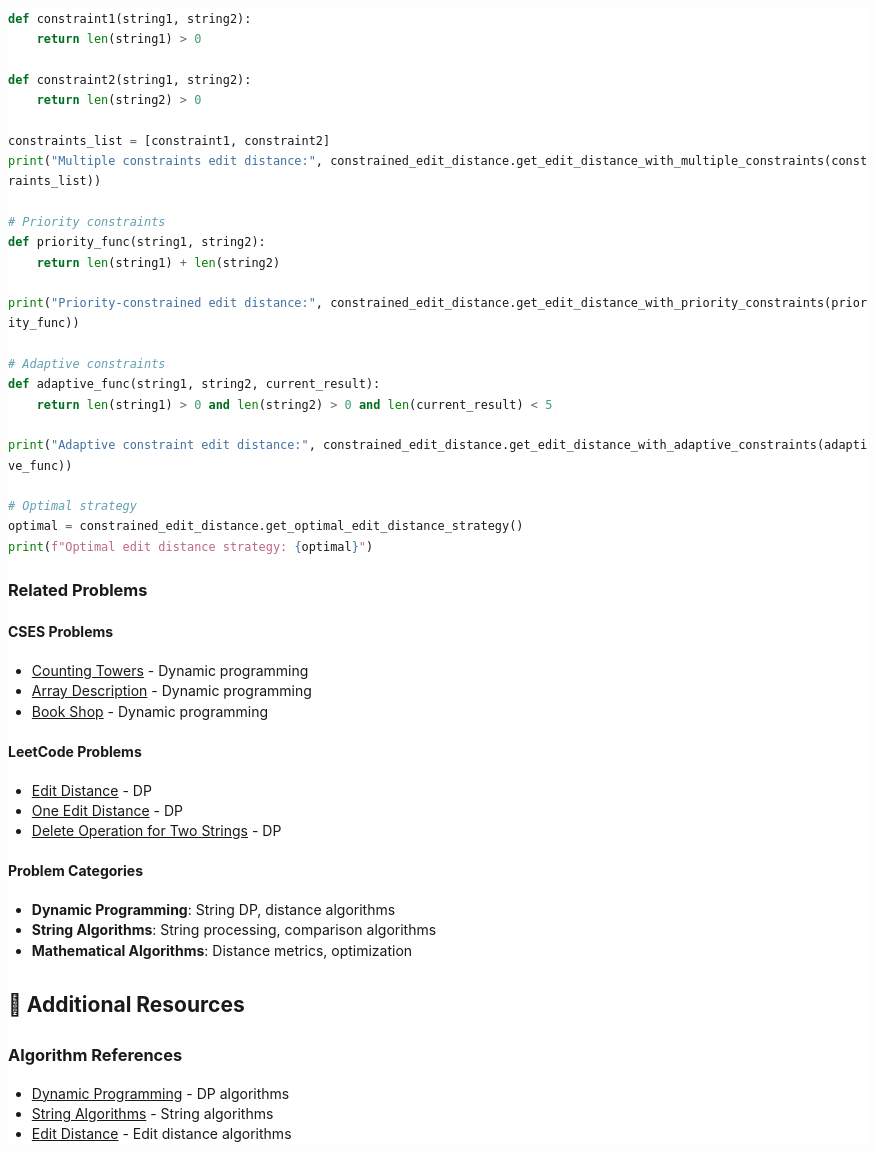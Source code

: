 ```python
def constraint1(string1, string2):
    return len(string1) > 0

def constraint2(string1, string2):
    return len(string2) > 0

constraints_list = [constraint1, constraint2]
print("Multiple constraints edit distance:", constrained_edit_distance.get_edit_distance_with_multiple_constraints(constraints_list))

# Priority constraints
def priority_func(string1, string2):
    return len(string1) + len(string2)

print("Priority-constrained edit distance:", constrained_edit_distance.get_edit_distance_with_priority_constraints(priority_func))

# Adaptive constraints
def adaptive_func(string1, string2, current_result):
    return len(string1) > 0 and len(string2) > 0 and len(current_result) < 5

print("Adaptive constraint edit distance:", constrained_edit_distance.get_edit_distance_with_adaptive_constraints(adaptive_func))

# Optimal strategy
optimal = constrained_edit_distance.get_optimal_edit_distance_strategy()
print(f"Optimal edit distance strategy: {optimal}")
```

### Related Problems

#### **CSES Problems**
- [Counting Towers](https://cses.fi/problemset/task/1075) - Dynamic programming
- [Array Description](https://cses.fi/problemset/task/1075) - Dynamic programming
- [Book Shop](https://cses.fi/problemset/task/1075) - Dynamic programming

#### **LeetCode Problems**
- [Edit Distance](https://leetcode.com/problems/edit-distance/) - DP
- [One Edit Distance](https://leetcode.com/problems/one-edit-distance/) - DP
- [Delete Operation for Two Strings](https://leetcode.com/problems/delete-operation-for-two-strings/) - DP

#### **Problem Categories**
- **Dynamic Programming**: String DP, distance algorithms
- **String Algorithms**: String processing, comparison algorithms
- **Mathematical Algorithms**: Distance metrics, optimization

## 🔗 Additional Resources

### **Algorithm References**
- [Dynamic Programming](https://cp-algorithms.com/dynamic_programming/intro-to-dp.html) - DP algorithms
- [String Algorithms](https://cp-algorithms.com/string/string-algorithms.html) - String algorithms
- [Edit Distance](https://cp-algorithms.com/dynamic_programming/edit-distance.html) - Edit distance algorithms
